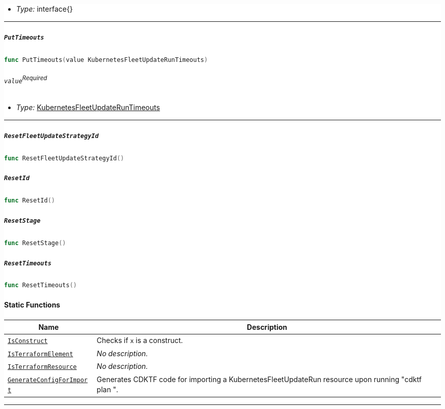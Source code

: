- *Type:* interface{}

---

##### `PutTimeouts` <a name="PutTimeouts" id="@cdktf/provider-azurerm.kubernetesFleetUpdateRun.KubernetesFleetUpdateRun.putTimeouts"></a>

```go
func PutTimeouts(value KubernetesFleetUpdateRunTimeouts)
```

###### `value`<sup>Required</sup> <a name="value" id="@cdktf/provider-azurerm.kubernetesFleetUpdateRun.KubernetesFleetUpdateRun.putTimeouts.parameter.value"></a>

- *Type:* <a href="#@cdktf/provider-azurerm.kubernetesFleetUpdateRun.KubernetesFleetUpdateRunTimeouts">KubernetesFleetUpdateRunTimeouts</a>

---

##### `ResetFleetUpdateStrategyId` <a name="ResetFleetUpdateStrategyId" id="@cdktf/provider-azurerm.kubernetesFleetUpdateRun.KubernetesFleetUpdateRun.resetFleetUpdateStrategyId"></a>

```go
func ResetFleetUpdateStrategyId()
```

##### `ResetId` <a name="ResetId" id="@cdktf/provider-azurerm.kubernetesFleetUpdateRun.KubernetesFleetUpdateRun.resetId"></a>

```go
func ResetId()
```

##### `ResetStage` <a name="ResetStage" id="@cdktf/provider-azurerm.kubernetesFleetUpdateRun.KubernetesFleetUpdateRun.resetStage"></a>

```go
func ResetStage()
```

##### `ResetTimeouts` <a name="ResetTimeouts" id="@cdktf/provider-azurerm.kubernetesFleetUpdateRun.KubernetesFleetUpdateRun.resetTimeouts"></a>

```go
func ResetTimeouts()
```

#### Static Functions <a name="Static Functions" id="Static Functions"></a>

| **Name** | **Description** |
| --- | --- |
| <code><a href="#@cdktf/provider-azurerm.kubernetesFleetUpdateRun.KubernetesFleetUpdateRun.isConstruct">IsConstruct</a></code> | Checks if `x` is a construct. |
| <code><a href="#@cdktf/provider-azurerm.kubernetesFleetUpdateRun.KubernetesFleetUpdateRun.isTerraformElement">IsTerraformElement</a></code> | *No description.* |
| <code><a href="#@cdktf/provider-azurerm.kubernetesFleetUpdateRun.KubernetesFleetUpdateRun.isTerraformResource">IsTerraformResource</a></code> | *No description.* |
| <code><a href="#@cdktf/provider-azurerm.kubernetesFleetUpdateRun.KubernetesFleetUpdateRun.generateConfigForImport">GenerateConfigForImport</a></code> | Generates CDKTF code for importing a KubernetesFleetUpdateRun resource upon running "cdktf plan <stack-name>". |

---